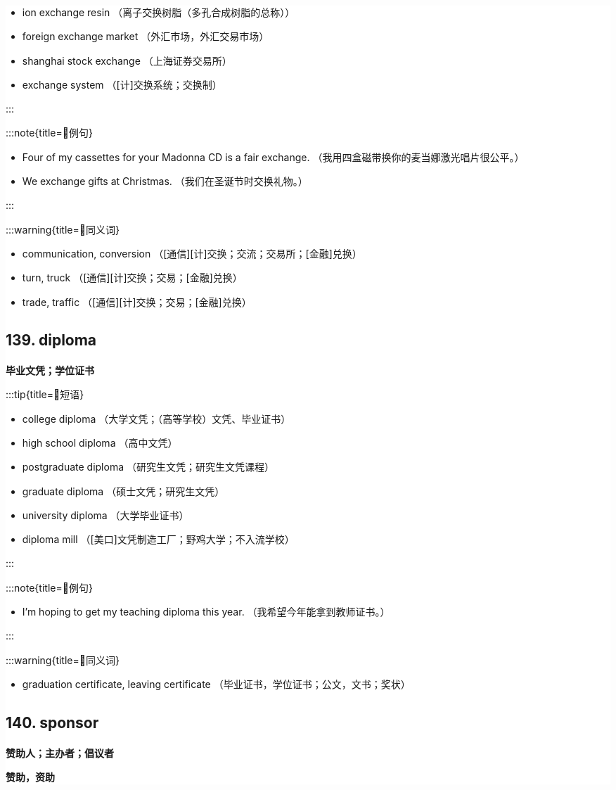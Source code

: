 - ion exchange resin （离子交换树脂（多孔合成树脂的总称））

- foreign exchange market （外汇市场，外汇交易市场）

- shanghai stock exchange （上海证券交易所）

- exchange system （[计]交换系统；交换制）

:::

:::note{title=🎤例句}

- Four of my cassettes for your Madonna CD is a fair exchange. （我用四盒磁带换你的麦当娜激光唱片很公平。）

- We exchange gifts at Christmas. （我们在圣诞节时交换礼物。）

:::

:::warning{title=🤔同义词}

- communication, conversion （[通信][计]交换；交流；交易所；[金融]兑换）

- turn, truck （[通信][计]交换；交易；[金融]兑换）

- trade, traffic （[通信][计]交换；交易；[金融]兑换）


## 139. diploma

**毕业文凭；学位证书**

:::tip{title=🤩短语}

- college diploma （大学文凭；（高等学校）文凭、毕业证书）

- high school diploma （高中文凭）

- postgraduate diploma （研究生文凭；研究生文凭课程）

- graduate diploma （硕士文凭；研究生文凭）

- university diploma （大学毕业证书）

- diploma mill （[美口]文凭制造工厂；野鸡大学；不入流学校）

:::

:::note{title=🎤例句}

- I’m hoping to get my teaching diploma this year. （我希望今年能拿到教师证书。）

:::

:::warning{title=🤔同义词}

- graduation certificate, leaving certificate （毕业证书，学位证书；公文，文书；奖状）


## 140. sponsor

**赞助人；主办者；倡议者**

**赞助，资助**
